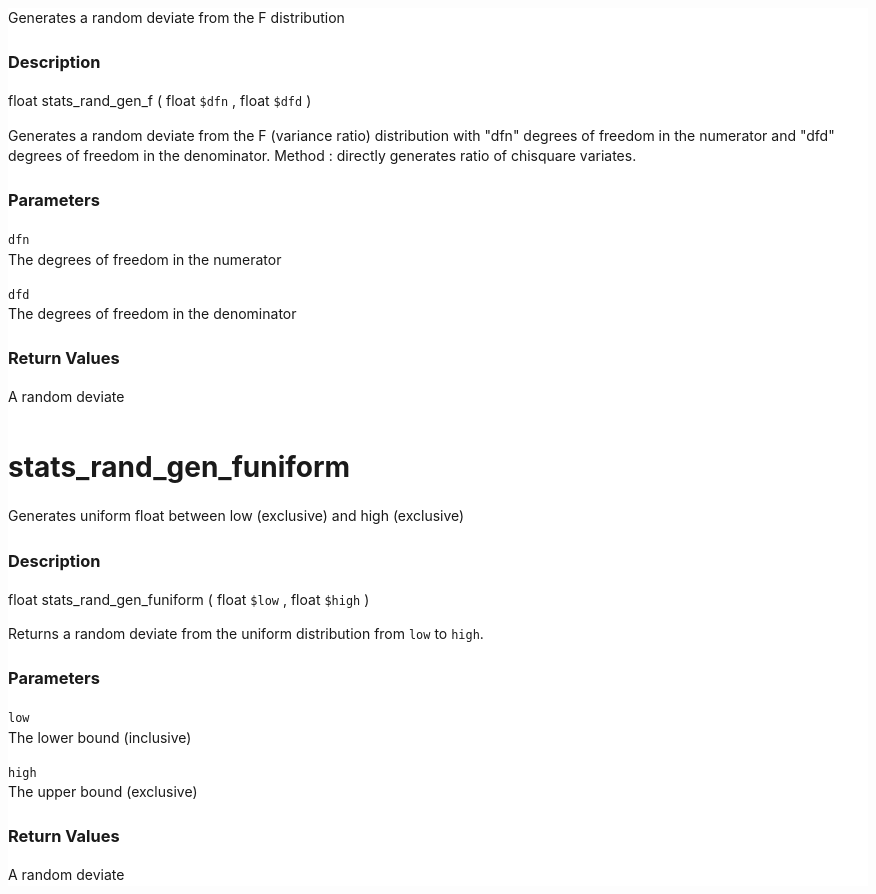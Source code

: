 Generates a random deviate from the F distribution

### Description

<span class="type">float</span> <span
class="methodname">stats\_rand\_gen\_f</span> ( <span
class="methodparam"><span class="type">float</span> `$dfn`</span> ,
<span class="methodparam"><span class="type">float</span> `$dfd`</span>
)

Generates a random deviate from the F (variance ratio) distribution with
"dfn" degrees of freedom in the numerator and "dfd" degrees of freedom
in the denominator. Method : directly generates ratio of chisquare
variates.

### Parameters

`dfn`  
The degrees of freedom in the numerator

`dfd`  
The degrees of freedom in the denominator

### Return Values

A random deviate

stats\_rand\_gen\_funiform
==========================

Generates uniform float between low (exclusive) and high (exclusive)

### Description

<span class="type">float</span> <span
class="methodname">stats\_rand\_gen\_funiform</span> ( <span
class="methodparam"><span class="type">float</span> `$low`</span> ,
<span class="methodparam"><span class="type">float</span> `$high`</span>
)

Returns a random deviate from the uniform distribution from `low` to
`high`.

### Parameters

`low`  
The lower bound (inclusive)

`high`  
The upper bound (exclusive)

### Return Values

A random deviate
